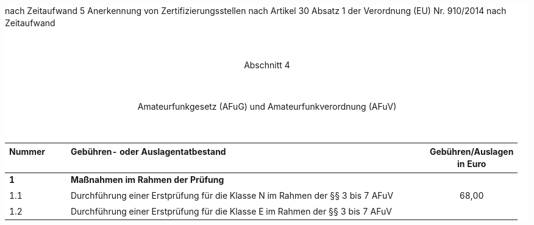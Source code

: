 <td style="text-align: center;">nach Zeitaufwand</td>
</tr>
<tr class="odd">
<td style="text-align: left;">5</td>
<td>Anerkennung von Zertifizierungsstellen nach Artikel 30 Absatz 1 der Verordnung (EU) Nr. 910/2014</td>
<td style="text-align: center;">nach Zeitaufwand</td>
</tr>
</tbody>
</table>

<div class="jurAbsatz">

 

</div>

<div class="TS2" style="text-align:center;">

Abschnitt 4

</div>

<div class="jurAbsatz">

 

</div>

<div class="TS2" style="text-align:center;">

Amateurfunkgesetz (AFuG) und Amateurfunkverordnung (AFuV)

</div>

<div class="jurAbsatz">

 

</div>

<table>
<colgroup>
<col style="width: 12%" />
<col style="width: 70%" />
<col style="width: 18%" />
</colgroup>
<thead>
<tr class="header">
<th style="text-align: left;">Nummer</th>
<th style="text-align: left;">Gebühren- oder Auslagentatbestand</th>
<th style="text-align: center;">Gebühren/Auslagen<br />
in Euro</th>
</tr>
</thead>
<tbody>
<tr class="odd">
<td style="text-align: left;"><span style=";font-weight:bold">1</span></td>
<td style="text-align: left;"><span style=";font-weight:bold">Maßnahmen im Rahmen der Prüfung</span></td>
<td style="text-align: center;"> </td>
</tr>
<tr class="even">
<td style="text-align: left;">1.1</td>
<td style="text-align: left;">Durchführung einer Erstprüfung für die Klasse N im Rahmen der §§ 3 bis 7 AFuV</td>
<td style="text-align: center;">68,00</td>
</tr>
<tr class="odd">
<td style="text-align: left;">1.2</td>
<td style="text-align: left;">Durchführung einer Erstprüfung für die Klasse E im Rahmen der §§ 3 bis 7 AFuV</td>